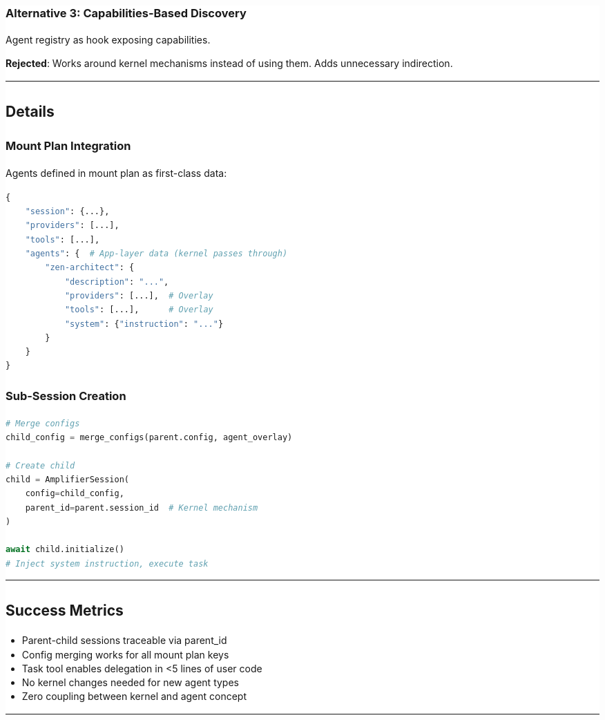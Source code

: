 ### Alternative 3: Capabilities-Based Discovery

Agent registry as hook exposing capabilities.

**Rejected**: Works around kernel mechanisms instead of using them. Adds unnecessary indirection.

---

## Details

### Mount Plan Integration

Agents defined in mount plan as first-class data:

```python
{
    "session": {...},
    "providers": [...],
    "tools": [...],
    "agents": {  # App-layer data (kernel passes through)
        "zen-architect": {
            "description": "...",
            "providers": [...],  # Overlay
            "tools": [...],      # Overlay
            "system": {"instruction": "..."}
        }
    }
}
```

### Sub-Session Creation

```python
# Merge configs
child_config = merge_configs(parent.config, agent_overlay)

# Create child
child = AmplifierSession(
    config=child_config,
    parent_id=parent.session_id  # Kernel mechanism
)

await child.initialize()
# Inject system instruction, execute task
```

---

## Success Metrics

- Parent-child sessions traceable via parent_id
- Config merging works for all mount plan keys
- Task tool enables delegation in <5 lines of user code
- No kernel changes needed for new agent types
- Zero coupling between kernel and agent concept

---